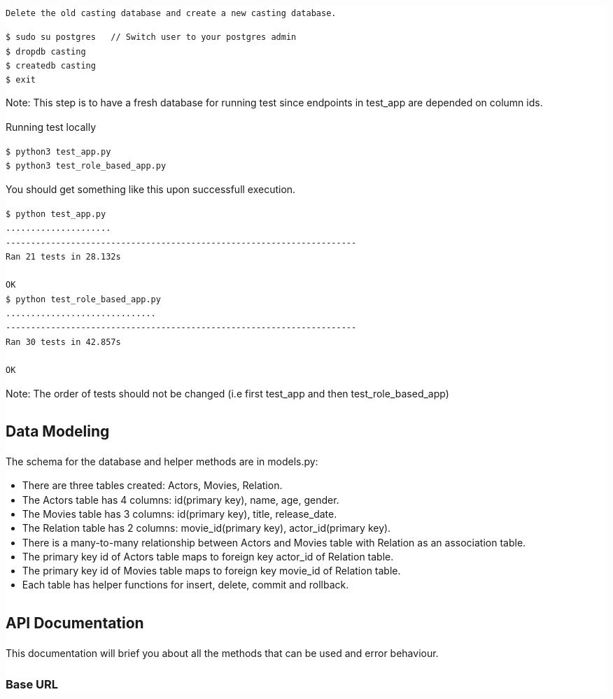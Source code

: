     Delete the old casting database and create a new casting database. 
```bash
$ sudo su postgres   // Switch user to your postgres admin
$ dropdb casting
$ createdb casting
$ exit
```
Note: This step is to have a fresh database for running test since endpoints in test_app are depended on column ids.

Running test locally
```bash
$ python3 test_app.py
$ python3 test_role_based_app.py
```
You should get something like this upon successfull execution.
```bash
$ python test_app.py
.....................
----------------------------------------------------------------------
Ran 21 tests in 28.132s

OK
$ python test_role_based_app.py
..............................
----------------------------------------------------------------------
Ran 30 tests in 42.857s

OK

```
Note: The order of tests should not be changed (i.e first test_app and then test_role_based_app)

<a name="data-modeling"></a>
## Data Modeling
The schema for the database and helper methods are in models.py:
 - There are three tables created: Actors, Movies, Relation.
 - The Actors table has 4 columns: id(primary key), name, age, gender.
 - The Movies table has 3 columns: id(primary key), title, release_date.
 - The Relation table has 2 columns: movie_id(primary key), actor_id(primary key).
 - There is a many-to-many relationship between Actors and Movies table with Relation as an association table.
 - The primary key id of Actors table maps to foreign key actor_id of Relation table.
 - The primary key id of Movies table maps to foreign key movie_id of Relation table.
 - Each table has helper functions for insert, delete, commit and rollback.



<a name="API"></a>
## API Documentation
This documentation will brief you about all the methods that can be used and error behaviour.

### Base URL

